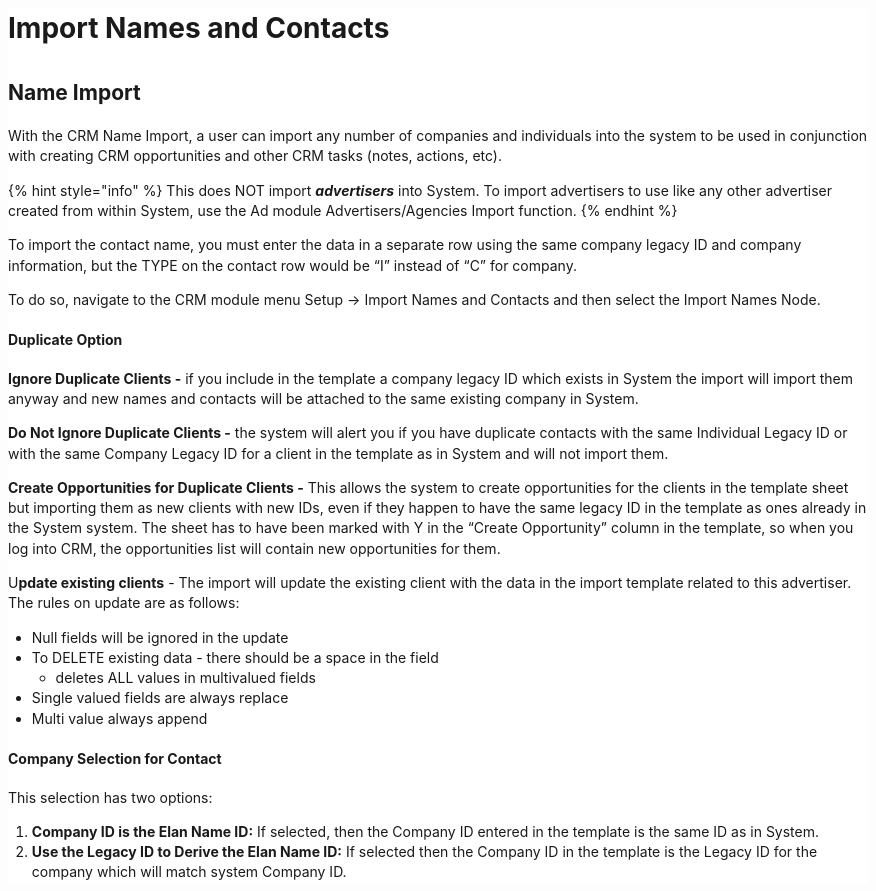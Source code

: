 # Import Names and Contacts

## Name Import

With the CRM Name Import, a user can import any number of companies and individuals into the system to be used in conjunction with creating CRM opportunities and other CRM tasks (notes, actions, etc).

{% hint style="info" %}
This does NOT import _**advertisers**_ into System. To import advertisers to use like any other advertiser created from within System, use the Ad module Advertisers/Agencies Import function.
{% endhint %}

To import the contact name, you must enter the data in a separate row using the same company legacy ID and company information, but the TYPE on the contact row would be “I” instead of “C” for company.

To do so, navigate to the CRM module menu Setup -> Import Names and Contacts and then select the Import Names Node.

#### Duplicate Option

**Ignore Duplicate Clients -** if you include in the template a company legacy ID which exists in System the import will import them anyway and new names and contacts will be attached to the same existing company in System.

**Do Not Ignore Duplicate Clients -** the system will alert you if you have duplicate contacts with the same Individual Legacy ID or with the same Company Legacy ID for a client in the template as in System and will not import them.

**Create Opportunities for Duplicate Clients -** This allows the system to create opportunities for the clients in the template sheet but importing them as new clients with new IDs, even if they happen to have the same legacy ID in the template as ones already in the System system. The sheet has to have been marked with Y in the “Create Opportunity” column in the template, so when you log into CRM, the opportunities list will contain new opportunities for them.

U**pdate existing clients** - The import will update the existing client with the data in the import template related to this advertiser. The rules on update are as follows:

* Null fields will be ignored in the update
* To DELETE existing data - there should be a space in the field
  * deletes ALL values in multivalued fields
* Single valued fields are always replace
* Multi value always append

#### Company Selection for Contact

This selection has two options:

1. **Company ID is the Elan Name ID:** If selected, then the Company ID entered in the template is the same ID as in System.
2. **Use the Legacy ID to Derive the Elan Name ID:** If selected then the Company ID in the template is the Legacy ID for the company which will match system Company ID.
